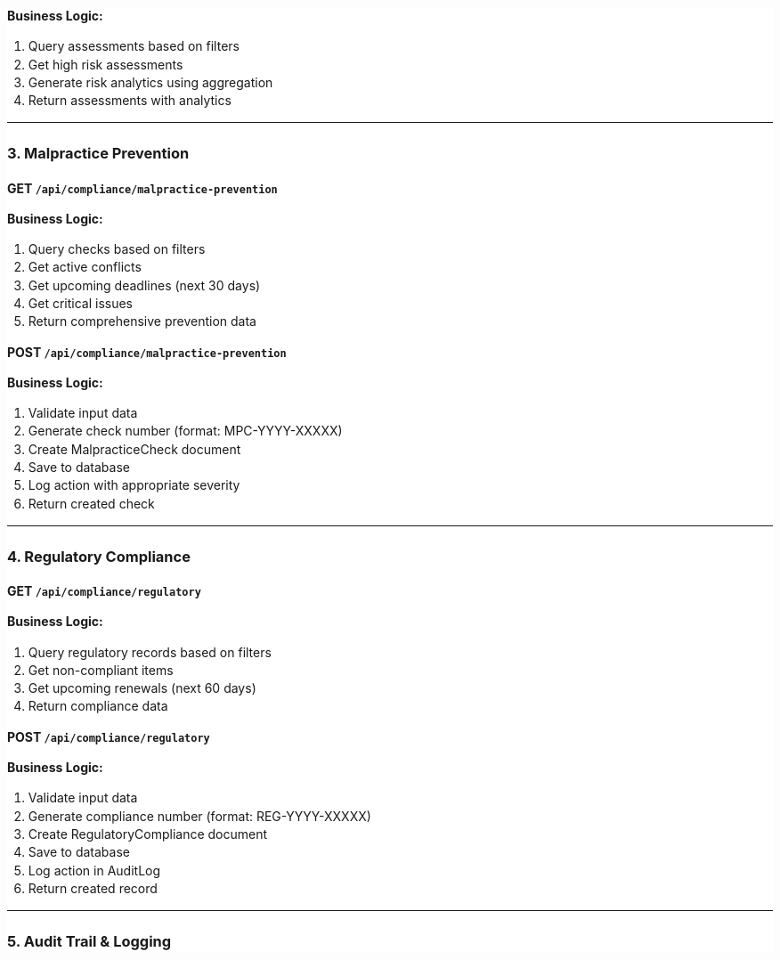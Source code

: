 **Business Logic:**
1. Query assessments based on filters
2. Get high risk assessments
3. Generate risk analytics using aggregation
4. Return assessments with analytics

---

### 3. Malpractice Prevention

**GET `/api/compliance/malpractice-prevention`**

**Business Logic:**
1. Query checks based on filters
2. Get active conflicts
3. Get upcoming deadlines (next 30 days)
4. Get critical issues
5. Return comprehensive prevention data

**POST `/api/compliance/malpractice-prevention`**

**Business Logic:**
1. Validate input data
2. Generate check number (format: MPC-YYYY-XXXXX)
3. Create MalpracticeCheck document
4. Save to database
5. Log action with appropriate severity
6. Return created check

---

### 4. Regulatory Compliance

**GET `/api/compliance/regulatory`**

**Business Logic:**
1. Query regulatory records based on filters
2. Get non-compliant items
3. Get upcoming renewals (next 60 days)
4. Return compliance data

**POST `/api/compliance/regulatory`**

**Business Logic:**
1. Validate input data
2. Generate compliance number (format: REG-YYYY-XXXXX)
3. Create RegulatoryCompliance document
4. Save to database
5. Log action in AuditLog
6. Return created record

---

### 5. Audit Trail & Logging
